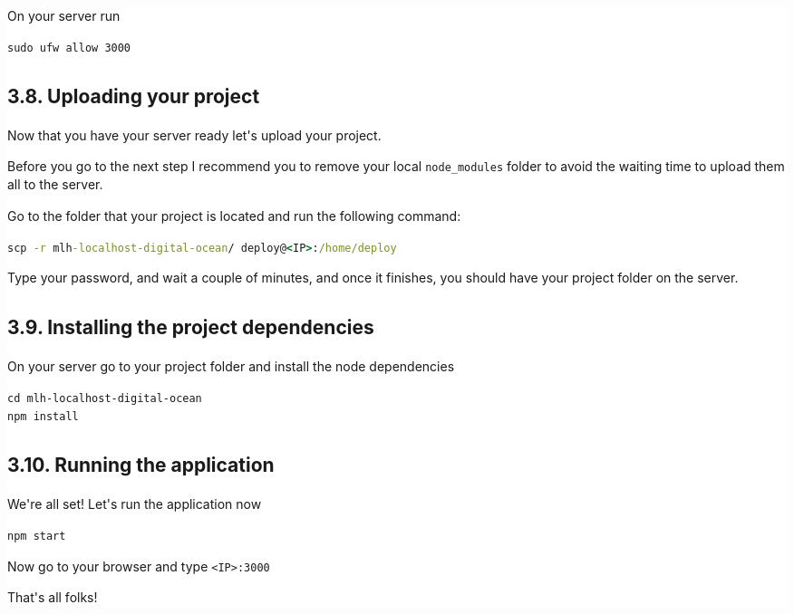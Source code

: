 On your server run

```cmd
sudo ufw allow 3000
```

## 3.8. Uploading your project ##

Now that you have your server ready let's upload your project.

Before you go to the next step I recommend you to remove your local `node_modules` folder to avoid the waiting time to upload them all to the server.

Go to the folder that your project is located and run the following command:

```cmd
scp -r mlh-localhost-digital-ocean/ deploy@<IP>:/home/deploy
```

Type your password,  and wait a couple of minutes, and once it finishes, you should have your project folder on the server.

## 3.9. Installing the project dependencies ##

On your server go to your project folder and install the node dependencies

```
cd mlh-localhost-digital-ocean
npm install
```

## 3.10. Running the application ##

We're all set! Let's run the application now

```cmd
npm start
```

Now go to your browser and type `<IP>:3000`

That's all folks!
